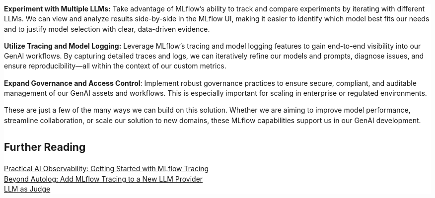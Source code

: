 **Experiment with Multiple LLMs:** Take advantage of MLflow’s ability to track and compare experiments by iterating with different LLMs. We can view and analyze results side-by-side in the MLflow UI, making it easier to identify which model best fits our needs and to justify model selection with clear, data-driven evidence.

**Utilize Tracing and Model Logging:** Leverage MLflow’s tracing and model logging features to gain end-to-end visibility into our GenAI workflows. By capturing detailed traces and logs, we can iteratively refine our models and prompts, diagnose issues, and ensure reproducibility—all within the context of our custom metrics.

**Expand Governance and Access Control**: Implement robust governance practices to ensure secure, compliant, and auditable management of our GenAI assets and workflows. This is especially important for scaling in enterprise or regulated environments.

These are just a few of the many ways we can build on this solution. Whether we are aiming to improve model performance, streamline collaboration, or scale our solution to new domains, these MLflow capabilities support us in our GenAI development.

## Further Reading

[Practical AI Observability: Getting Started with MLflow Tracing](https://mlflow.org/blog/ai-observability-mlflow-tracing)  
[Beyond Autolog: Add MLflow Tracing to a New LLM Provider](https://mlflow.org/blog/custom-tracing)  
[LLM as Judge](https://mlflow.org/blog/llm-as-judge)
